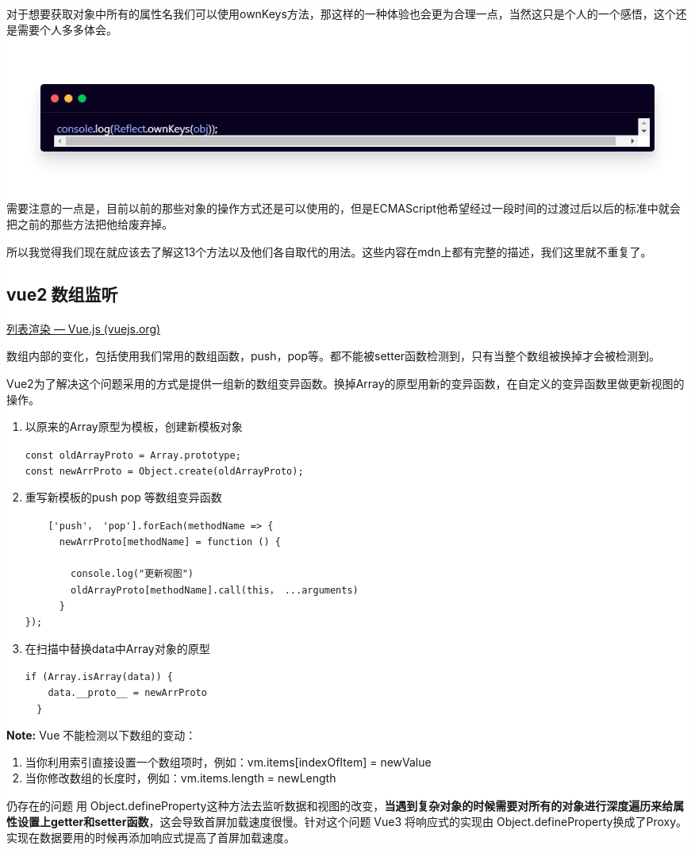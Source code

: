 对于想要获取对象中所有的属性名我们可以使用ownKeys方法，那这样的一种体验也会更为合理一点，当然这只是个人的一个感悟，这个还是需要个人多多体会。

![img](assets/v2-8269091c4d752953e7a60435a35ac8be_720w.webp)

需要注意的一点是，目前以前的那些对象的操作方式还是可以使用的，但是ECMAScript他希望经过一段时间的过渡过后以后的标准中就会把之前的那些方法把他给废弃掉。

所以我觉得我们现在就应该去了解这13个方法以及他们各自取代的用法。这些内容在mdn上都有完整的描述，我们这里就不重复了。

## vue2 数组监听

[列表渲染 — Vue.js (vuejs.org)](https://v2.cn.vuejs.org/v2/guide/list.html#数组更新检测)

数组内部的变化，包括使用我们常用的数组函数，push，pop等。都不能被setter函数检测到，只有当整个数组被换掉才会被检测到。

Vue2为了解决这个问题采用的方式是提供一组新的数组变异函数。换掉Array的原型用新的变异函数，在自定义的变异函数里做更新视图的操作。

1. 以原来的Array原型为模板，创建新模板对象

   ```
   const oldArrayProto = Array.prototype;
   const newArrProto = Object.create(oldArrayProto);
   ```

2. 重写新模板的push pop 等数组变异函数

   ```
       ['push'， 'pop'].forEach(methodName => {
         newArrProto[methodName] = function () {
   
           console.log("更新视图")
           oldArrayProto[methodName].call(this， ...arguments)
         }
   });
   ```

3. 在扫描中替换data中Array对象的原型

   ```
   if (Array.isArray(data)) {
       data.__proto__ = newArrProto
     }
   ```

**Note:** Vue 不能检测以下数组的变动：

1. 当你利用索引直接设置一个数组项时，例如：vm.items[indexOfItem] = newValue
2. 当你修改数组的长度时，例如：vm.items.length = newLength

仍存在的问题
用 Object.defineProperty这种方法去监听数据和视图的改变，**当遇到复杂对象的时候需要对所有的对象进行深度遍历来给属性设置上getter和setter函数**，这会导致首屏加载速度很慢。针对这个问题 Vue3 将响应式的实现由
Object.defineProperty换成了Proxy。实现在数据要用的时候再添加响应式提高了首屏加载速度。
